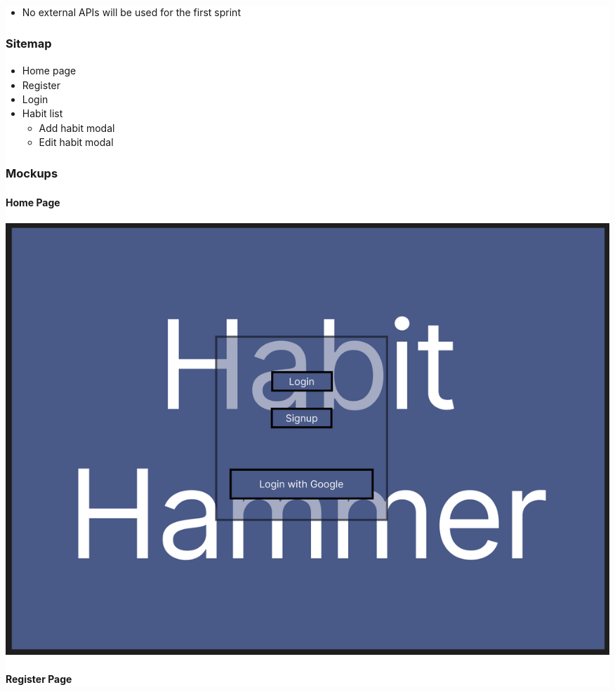 - No external APIs will be used for the first sprint

### Sitemap

- Home page
- Register
- Login
- Habit list
  - Add habit modal
  - Edit habit modal

### Mockups

#### Home Page

![](home.png)

#### Register Page
